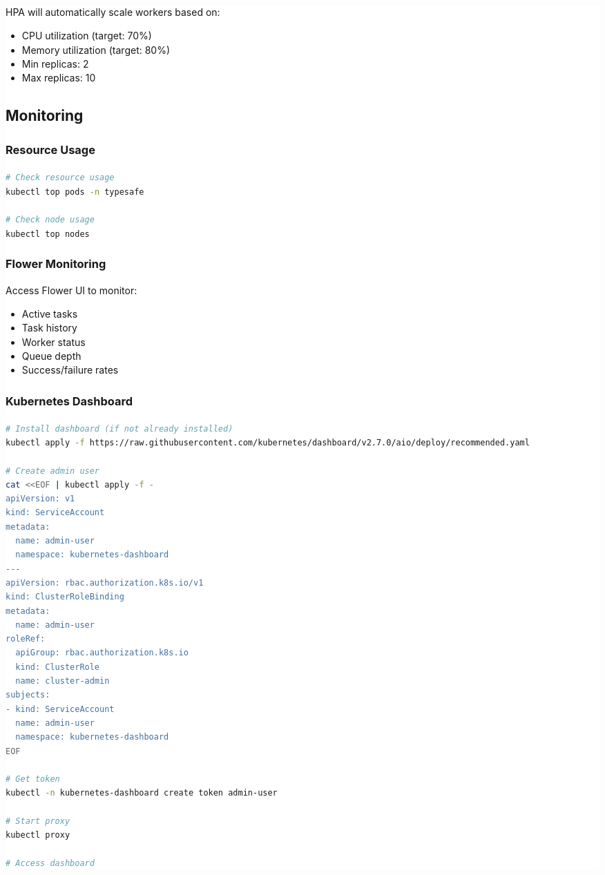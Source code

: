 HPA will automatically scale workers based on:
- CPU utilization (target: 70%)
- Memory utilization (target: 80%)
- Min replicas: 2
- Max replicas: 10

## Monitoring

### Resource Usage

```bash
# Check resource usage
kubectl top pods -n typesafe

# Check node usage
kubectl top nodes
```

### Flower Monitoring

Access Flower UI to monitor:
- Active tasks
- Task history
- Worker status
- Queue depth
- Success/failure rates

### Kubernetes Dashboard

```bash
# Install dashboard (if not already installed)
kubectl apply -f https://raw.githubusercontent.com/kubernetes/dashboard/v2.7.0/aio/deploy/recommended.yaml

# Create admin user
cat <<EOF | kubectl apply -f -
apiVersion: v1
kind: ServiceAccount
metadata:
  name: admin-user
  namespace: kubernetes-dashboard
---
apiVersion: rbac.authorization.k8s.io/v1
kind: ClusterRoleBinding
metadata:
  name: admin-user
roleRef:
  apiGroup: rbac.authorization.k8s.io
  kind: ClusterRole
  name: cluster-admin
subjects:
- kind: ServiceAccount
  name: admin-user
  namespace: kubernetes-dashboard
EOF

# Get token
kubectl -n kubernetes-dashboard create token admin-user

# Start proxy
kubectl proxy

# Access dashboard
```
